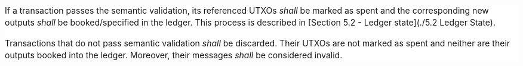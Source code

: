 If a transaction passes the semantic validation, its referenced UTXOs *shall* be marked as spent and the corresponding new outputs *shall* be booked/specified in the ledger. This process is described in [Section 5.2 - Ledger state](./5.2 Ledger State).

Transactions that do not pass semantic validation *shall* be discarded. Their UTXOs are not marked as spent and neither are their outputs booked into the ledger. Moreover, their messages *shall* be considered invalid.
